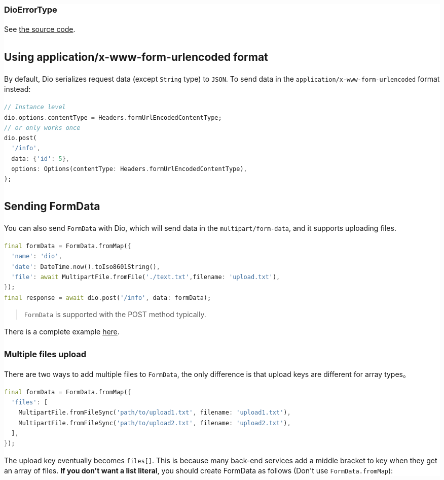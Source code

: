 ### DioErrorType

See [the source code](lib/src/dio_error.dart).

## Using application/x-www-form-urlencoded format

By default, Dio serializes request data (except `String` type) to `JSON`.
To send data in the `application/x-www-form-urlencoded` format instead:

```dart
// Instance level
dio.options.contentType = Headers.formUrlEncodedContentType;
// or only works once
dio.post(
  '/info',
  data: {'id': 5},
  options: Options(contentType: Headers.formUrlEncodedContentType),
);
```

## Sending FormData

You can also send `FormData` with Dio, which will send data in the `multipart/form-data`,
and it supports uploading files.

```dart
final formData = FormData.fromMap({
  'name': 'dio',
  'date': DateTime.now().toIso8601String(),
  'file': await MultipartFile.fromFile('./text.txt',filename: 'upload.txt'),
});
final response = await dio.post('/info', data: formData);
```

> `FormData` is supported with the POST method typically.

There is a complete example [here](../example/lib/formdata.dart).

### Multiple files upload

There are two ways to add multiple files to `FormData`,
the only difference is that upload keys are different for array types。

```dart
final formData = FormData.fromMap({
  'files': [
    MultipartFile.fromFileSync('path/to/upload1.txt', filename: 'upload1.txt'),
    MultipartFile.fromFileSync('path/to/upload2.txt', filename: 'upload2.txt'),
  ],
});
```

The upload key eventually becomes `files[]`.
This is because many back-end services add a middle bracket to key
when they get an array of files.
**If you don't want a list literal**,
you should create FormData as follows (Don't use `FormData.fromMap`):
